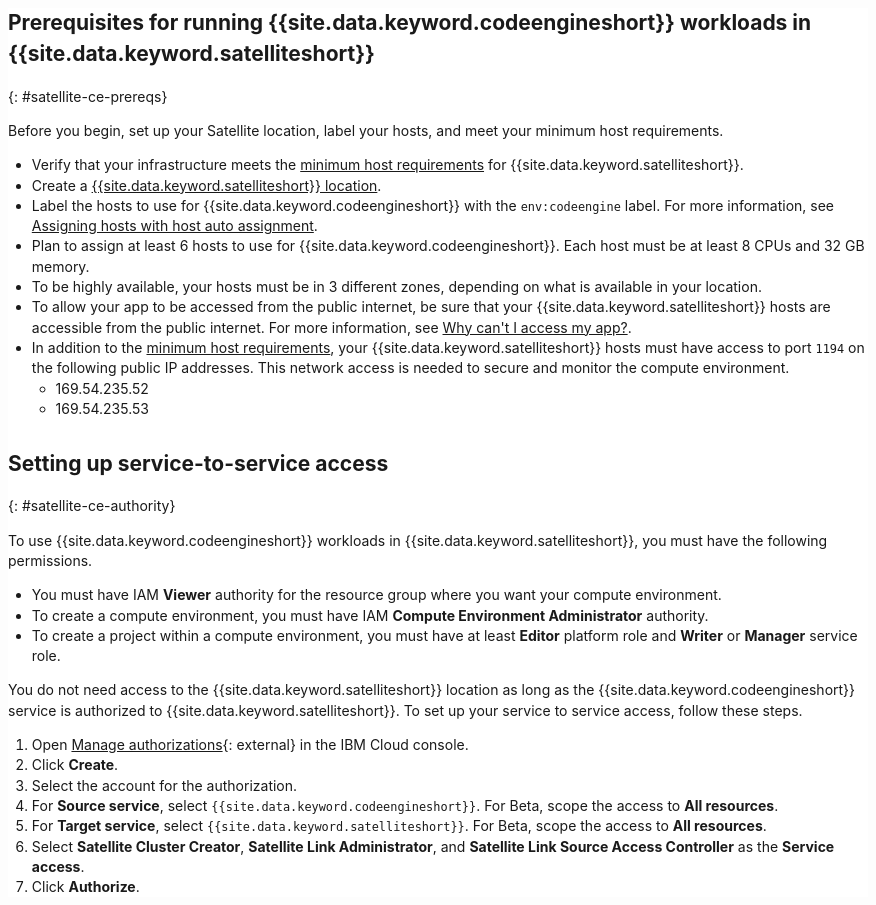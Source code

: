 ## Prerequisites for running {{site.data.keyword.codeengineshort}} workloads in {{site.data.keyword.satelliteshort}}
{: #satellite-ce-prereqs}

Before you begin, set up your Satellite location, label your hosts, and meet your minimum host requirements.

- Verify that your infrastructure meets the [minimum host requirements](/docs/satellite?topic=satellite-host-reqs) for {{site.data.keyword.satelliteshort}}.
- Create a [{{site.data.keyword.satelliteshort}} location](/docs/satellite?topic=satellite-locations).
- Label the hosts to use for {{site.data.keyword.codeengineshort}} with the `env:codeengine` label. For more information, see [Assigning hosts with host auto assignment](/docs/satellite?topic=satellite-assigning-hosts#host-autoassign-ov).
- Plan to assign at least 6 hosts to use for {{site.data.keyword.codeengineshort}}. Each host must be at least 8 CPUs and 32 GB memory.
- To be highly available, your hosts must be in 3 different zones, depending on what is available in your location.
- To allow your app to be accessed from the public internet, be sure that your {{site.data.keyword.satelliteshort}} hosts are accessible from the public internet. For more information, see [Why can't I access my app?](#ts-sat-ce-app-access).
- In addition to the [minimum host requirements](/docs/satellite?topic=satellite-host-reqs), your {{site.data.keyword.satelliteshort}} hosts must have access to port `1194` on the following public IP addresses. This network access is needed to secure and monitor the compute environment.
    - 169.54.235.52
    - 169.54.235.53


## Setting up service-to-service access
{: #satellite-ce-authority}

To use {{site.data.keyword.codeengineshort}} workloads in {{site.data.keyword.satelliteshort}}, you must have the following permissions.

- You must have IAM **Viewer** authority for the resource group where you want your compute environment.
- To create a compute environment, you must have IAM **Compute Environment Administrator** authority.
- To create a project within a compute environment, you must have at least **Editor** platform role and **Writer** or **Manager** service role.

You do not need access to the {{site.data.keyword.satelliteshort}} location as long as the {{site.data.keyword.codeengineshort}} service is authorized to {{site.data.keyword.satelliteshort}}. To set up your service to service access, follow these steps.

1. Open [Manage authorizations](https://cloud.ibm.com/iam/authorizations){: external} in the IBM Cloud console.
2. Click **Create**.
3. Select the account for the authorization.
4. For **Source service**, select `{{site.data.keyword.codeengineshort}}`. For Beta, scope the access to **All resources**. 
5. For **Target service**, select `{{site.data.keyword.satelliteshort}}`. For Beta, scope the access to **All resources**.
6. Select **Satellite Cluster Creator**, **Satellite Link Administrator**, and **Satellite Link Source Access Controller** as the **Service access**.
7. Click **Authorize**. 
